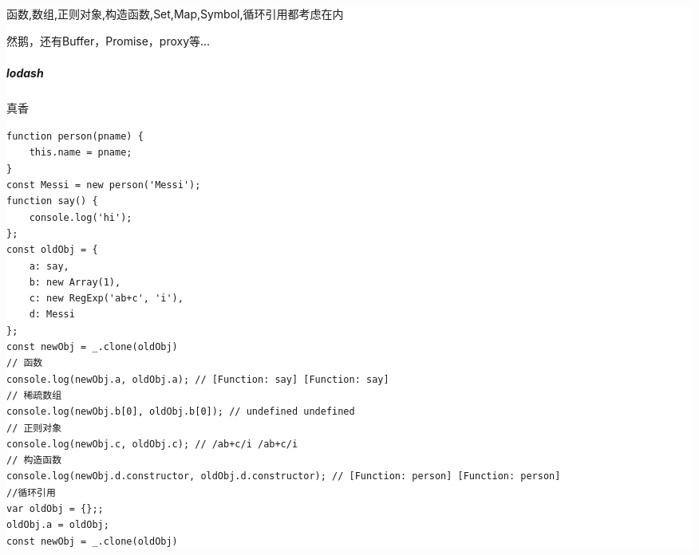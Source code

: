 函数,数组,正则对象,构造函数,Set,Map,Symbol,循环引用都考虑在内

然鹅，还有Buffer，Promise，proxy等...
##### lodash

真香

    function person(pname) {
        this.name = pname;
    }
    const Messi = new person('Messi');
    function say() {
        console.log('hi');
    };
    const oldObj = {
        a: say,
        b: new Array(1),
        c: new RegExp('ab+c', 'i'),
        d: Messi
    };
    const newObj = _.clone(oldObj)
    // 函数
    console.log(newObj.a, oldObj.a); // [Function: say] [Function: say]
    // 稀疏数组
    console.log(newObj.b[0], oldObj.b[0]); // undefined undefined
    // 正则对象
    console.log(newObj.c, oldObj.c); // /ab+c/i /ab+c/i
    // 构造函数
    console.log(newObj.d.constructor, oldObj.d.constructor); // [Function: person] [Function: person]
    //循环引用
    var oldObj = {};;
    oldObj.a = oldObj;
    const newObj = _.clone(oldObj)

